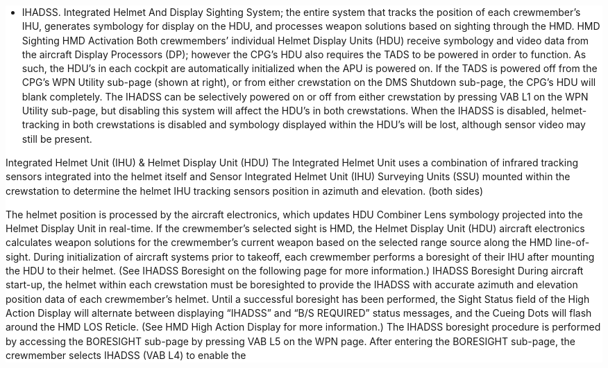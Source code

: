 - IHADSS. Integrated Helmet And Display
     Sighting System; the entire system that
     tracks the position of each crewmember’s
     IHU, generates symbology for display on the
     HDU, and processes weapon solutions based
     on sighting through the HMD.                                       HMD Sighting
HMD Activation
Both crewmembers’ individual Helmet Display Units (HDU)
receive symbology and video data from the aircraft Display
Processors (DP); however the CPG’s HDU also requires the
TADS to be powered in order to function. As such, the HDU’s
in each cockpit are automatically initialized when the APU is
powered on. If the TADS is powered off from the CPG’s WPN
Utility sub-page (shown at right), or from either crewstation
on the DMS Shutdown sub-page, the CPG’s HDU will blank
completely.
The IHADSS can be selectively powered on or off from either
crewstation by pressing VAB L1 on the WPN Utility sub-page,
but disabling this system will affect the HDU’s in both
crewstations. When the IHADSS is disabled, helmet-tracking
in both crewstations is disabled and symbology displayed
within the HDU’s will be lost, although sensor video may still
be present.




Integrated Helmet Unit (IHU) & Helmet Display Unit (HDU)
The Integrated Helmet Unit uses a
combination of infrared tracking sensors
integrated into the helmet itself and Sensor      Integrated Helmet Unit (IHU)
Surveying Units (SSU) mounted within the
crewstation to determine the helmet
                                                  IHU tracking sensors
position in azimuth and elevation.                    (both sides)

The helmet position is processed by the
aircraft  electronics,  which     updates
                                                  HDU Combiner Lens
symbology projected into the Helmet
Display Unit in real-time. If the
crewmember’s selected sight is HMD, the           Helmet Display Unit (HDU)
aircraft electronics calculates weapon
solutions for the crewmember’s current
weapon based on the selected range
source along the HMD line-of-sight.
During initialization of aircraft systems prior
to takeoff, each crewmember performs a
boresight of their IHU after mounting the
HDU to their helmet.
(See IHADSS Boresight on the following page for more information.)
IHADSS Boresight
During aircraft start-up, the helmet within each crewstation must be boresighted to provide the IHADSS with
accurate azimuth and elevation position data of each crewmember’s helmet. Until a successful boresight has been
performed, the Sight Status field of the High Action Display will alternate between displaying “IHADSS” and “B/S
REQUIRED” status messages, and the Cueing Dots will flash around the HMD LOS Reticle. (See HMD High Action
Display for more information.)
The IHADSS boresight procedure is performed by accessing the BORESIGHT sub-page by pressing VAB L5 on the
WPN page. After entering the BORESIGHT sub-page, the crewmember selects IHADSS (VAB L4) to enable the